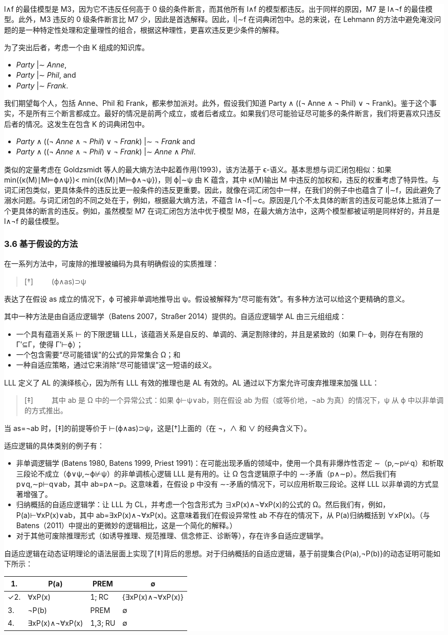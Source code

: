 l∧f 的最佳模型是 M3，因为它不违反任何高于 0 级的条件断言，而其他所有 l∧f 的模型都违反。出于同样的原因，M7 是 l∧¬f 的最佳模型。此外，M3 违反的 0 级条件断言比 M7 少，因此是首选解释。因此，l|∼f 在词典闭包中。总的来说，在 Lehmann 的方法中避免淹没问题的是一种特定性处理和定量理性的组合，根据这种理性，更喜欢违反更少条件的解释。

为了突出后者，考虑一个由 K 组成的知识库。

* *Party* |∼ *Anne*,
* *Party* |∼ *Phil*, and
* *Party* |∼ *Frank*.

我们期望每个人，包括 Anne、Phil 和 Frank，都来参加派对。此外，假设我们知道 Party ∧ ((¬ Anne ∧ ¬ Phil) ∨ ¬ Frank)。鉴于这个事实，不是所有三个断言都成立。最好的情况是前两个成立，或者后者成立。如果我们尽可能验证尽可能多的条件断言，我们将更喜欢只违反后者的情况。这发生在包含 K 的词典闭包中。

* *Party* ∧ ((¬ *Anne* ∧ ¬ *Phil*) ∨ ¬ *Frank*) |∼ ¬ *Frank* and
* *Party* ∧ ((¬ *Anne* ∧ ¬ *Phil*) ∨ ¬ *Frank*) |∼ *Anne* ∧ *Phil*.

类似的定量考虑在 Goldzsmidt 等人的最大熵方法中起着作用(1993)，该方法基于 ϵ-语义。基本思想与词汇闭包相似：如果 min({κ(M)∣M⊨ϕ∧ψ})\< min({κ(M)∣M⊨ϕ∧¬ψ})，则 ϕ|∼ψ 由 K 蕴含，其中 κ(M)输出 M 中违反的加权和，违反的权重考虑了特异性。与词汇闭包类似，更具体条件的违反比更一般条件的违反更重要。因此，就像在词汇闭包中一样，在我们的例子中也蕴含了 l|∼f，因此避免了溺水问题。与词汇闭包的不同之处在于，例如，根据最大熵方法，不蕴含 l∧¬f|∼c。原因是几个不太具体的断言的违反可能总体上抵消了一个更具体的断言的违反。例如，虽然模型 M7 在词汇闭包方法中优于模型 M8，在最大熵方法中，这两个模型都被证明是同样好的，并且是 l∧¬f 的最佳模型。

### 3.6 基于假设的方法

在一系列方法中，可废除的推理被编码为具有明确假设的实质推理：

> \[†]    (ϕ∧as)⊃ψ

表达了在假设 as 成立的情况下，ϕ 可被非单调地推导出 ψ。假设被解释为“尽可能有效”。有多种方法可以给这个更精确的意义。

其中一种方法是由自适应逻辑学（Batens 2007，Straßer 2014）提供的。自适应逻辑学 AL 由三元组组成：

* 一个具有蕴涵关系 ⊢ 的下限逻辑 LLL，该蕴涵关系是自反的、单调的、满足割除律的，并且是紧致的（如果 Γ⊢ϕ，则存在有限的 Γ′⊆Γ，使得 Γ′⊢ϕ）；
* 一个包含需要“尽可能错误”的公式的异常集合 Ω；和
* 一种自适应策略，通过它来消除“尽可能错误”这一短语的歧义。

LLL 定义了 AL 的演绎核心，因为所有 LLL 有效的推理也是 AL 有效的。AL 通过以下方案允许可废弃推理来加强 LLL：

> \[‡]    其中 ab 是 Ω 中的一个异常公式：如果 ϕ⊢ψ∨ab，则在假设 ab 为假（或等价地，¬ab 为真）的情况下，ψ 从 ϕ 中以非单调的方式推出。

当 as=¬ab 时，\[‡]的前提等价于 ⊢(ϕ∧as)⊃ψ，这是\[†]上面的（在 ¬，∧ 和 ∨ 的经典含义下）。

适应逻辑的具体类别的例子有：

* 非单调逻辑学 (Batens 1980, Batens 1999, Priest 1991)：在可能出现矛盾的领域中，使用一个具有非爆炸性否定 ∼（p,∼p⊬q）和析取三段论不成立（ϕ∨ψ,∼ϕ⊬ψ）的非单调核心逻辑 LLL 是有用的。让 Ω 包含逻辑原子中的 ∼-矛盾（p∧∼p）。然后我们有 p∨q,∼p⊢q∨ab，其中 ab=p∧∼p。这意味着，在假设 p 中没有 ∼-矛盾的情况下，可以应用析取三段论。这样 LLL 以非单调的方式显著增强了。
* 归纳概括的自适应逻辑学：让 LLL 为 CL，并考虑一个包含形式为 ∃xP(x)∧¬∀xP(x)的公式的 Ω。然后我们有，例如，P(a)⊢∀xP(x)∨ab，其中 ab=∃xP(x)∧¬∀xP(x)。这意味着我们在假设异常性 ab 不存在的情况下，从 P(a)归纳概括到 ∀xP(x)。（与 Batens（2011）中提出的更微妙的逻辑相比，这是一个简化的解释。）
* 对于其他可废除推理形式（如诱导推理、规范推理、信念修正、诊断等），存在许多自适应逻辑学。

自适应逻辑在动态证明理论的语法层面上实现了\[‡]背后的思想。对于归纳概括的自适应逻辑，基于前提集合{P(a),¬P(b)}的动态证明可能如下所示：

| 1.  | P(a)           | PREM    | ∅                |
| --- | -------------- | ------- | ---------------- |
| ✓2. | ∀xP(x)         | 1; RC   | {∃xP(x)∧¬∀xP(x)} |
| 3.  | ¬P(b)          | PREM    | ∅                |
| 4.  | ∃xP(x)∧¬∀xP(x) | 1,3; RU | ∅                |
